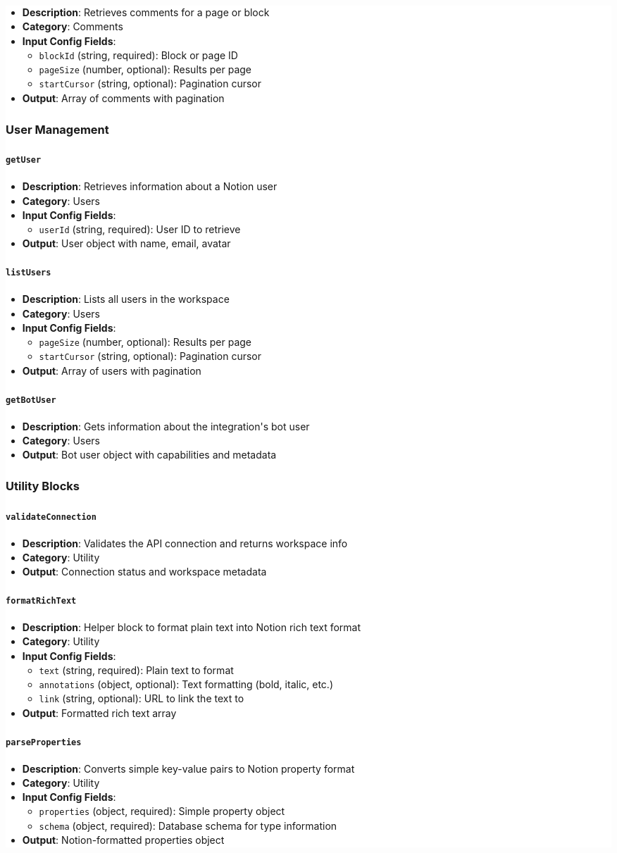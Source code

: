 - **Description**: Retrieves comments for a page or block
- **Category**: Comments
- **Input Config Fields**:
  - `blockId` (string, required): Block or page ID
  - `pageSize` (number, optional): Results per page
  - `startCursor` (string, optional): Pagination cursor
- **Output**: Array of comments with pagination

### User Management

#### `getUser`

- **Description**: Retrieves information about a Notion user
- **Category**: Users
- **Input Config Fields**:
  - `userId` (string, required): User ID to retrieve
- **Output**: User object with name, email, avatar

#### `listUsers`

- **Description**: Lists all users in the workspace
- **Category**: Users
- **Input Config Fields**:
  - `pageSize` (number, optional): Results per page
  - `startCursor` (string, optional): Pagination cursor
- **Output**: Array of users with pagination

#### `getBotUser`

- **Description**: Gets information about the integration's bot user
- **Category**: Users
- **Output**: Bot user object with capabilities and metadata

### Utility Blocks

#### `validateConnection`

- **Description**: Validates the API connection and returns workspace info
- **Category**: Utility
- **Output**: Connection status and workspace metadata

#### `formatRichText`

- **Description**: Helper block to format plain text into Notion rich text format
- **Category**: Utility
- **Input Config Fields**:
  - `text` (string, required): Plain text to format
  - `annotations` (object, optional): Text formatting (bold, italic, etc.)
  - `link` (string, optional): URL to link the text to
- **Output**: Formatted rich text array

#### `parseProperties`

- **Description**: Converts simple key-value pairs to Notion property format
- **Category**: Utility
- **Input Config Fields**:
  - `properties` (object, required): Simple property object
  - `schema` (object, required): Database schema for type information
- **Output**: Notion-formatted properties object
